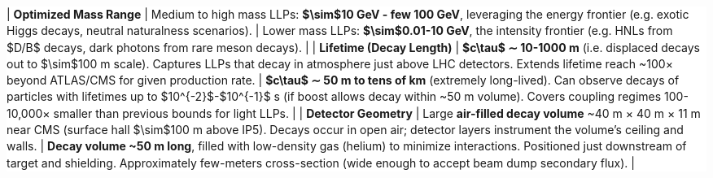 | **Optimized Mass Range**    | Medium to high mass LLPs: **\$\sim\$10 GeV - few 100 GeV**, leveraging the energy frontier (e.g. exotic Higgs decays, neutral naturalness scenarios).                                                                                                                                                                                                                                                                                                                                                                                                                                                                            | Lower mass LLPs: **\$\sim\$0.01-10 GeV**, the intensity frontier (e.g. HNLs from \$D/B\$ decays, dark photons from rare meson decays).                                                                                                                                                                                                                                                                                                                                                                                                                                                                                                                                                                                                                                                                                                                                                        |
| **Lifetime (Decay Length)** | **\$c\tau\$ ∼ 10-1000 m** (i.e. displaced decays out to \$\sim\$100 m scale). Captures LLPs that decay in atmosphere just above LHC detectors. Extends lifetime reach \~100× beyond ATLAS/CMS for given production rate.                                                                                                                                                                                                                                                                                                                                                                                                         | **\$c\tau\$ ∼ 50 m to tens of km** (extremely long-lived). Can observe decays of particles with lifetimes up to \$10^{-2}\$-\$10^{-1}\$ s (if boost allows decay within \~50 m volume). Covers coupling regimes 100-10,000× smaller than previous bounds for light LLPs.                                                                                                                                                                                                                                                                                                                                                                                                                                                                                                                                                                                                                      |
| **Detector Geometry**       | Large **air-filled decay volume** \~40 m × 40 m × 11 m near CMS (surface hall \$\sim\$100 m above IP5). Decays occur in open air; detector layers instrument the volume’s ceiling and walls.                                                                                                                                                                                                                                                                                                                                                                                                                                     | **Decay volume \~50 m long**, filled with low-density gas (helium) to minimize interactions. Positioned just downstream of target and shielding. Approximately few-meters cross-section (wide enough to accept beam dump secondary flux).                                                                                                                                                                                                                                                                                                                                                                                                                                                                                                                                                                                                                                                     |